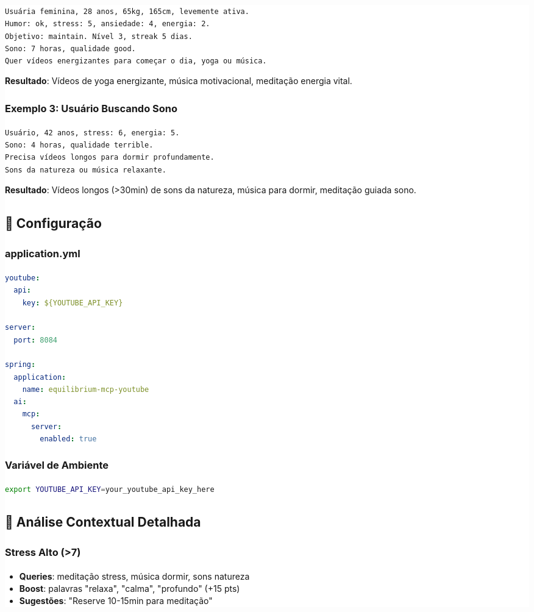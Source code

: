 ```
Usuária feminina, 28 anos, 65kg, 165cm, levemente ativa.
Humor: ok, stress: 5, ansiedade: 4, energia: 2.
Objetivo: maintain. Nível 3, streak 5 dias.
Sono: 7 horas, qualidade good.
Quer vídeos energizantes para começar o dia, yoga ou música.
```

**Resultado**: Vídeos de yoga energizante, música motivacional, meditação energia vital.

### Exemplo 3: Usuário Buscando Sono

```
Usuário, 42 anos, stress: 6, energia: 5.
Sono: 4 horas, qualidade terrible.
Precisa vídeos longos para dormir profundamente.
Sons da natureza ou música relaxante.
```

**Resultado**: Vídeos longos (>30min) de sons da natureza, música para dormir, meditação guiada sono.

## 🔧 Configuração

### application.yml

```yaml
youtube:
  api:
    key: ${YOUTUBE_API_KEY}

server:
  port: 8084

spring:
  application:
    name: equilibrium-mcp-youtube
  ai:
    mcp:
      server:
        enabled: true
```

### Variável de Ambiente

```bash
export YOUTUBE_API_KEY=your_youtube_api_key_here
```

## 🎨 Análise Contextual Detalhada

### Stress Alto (>7)
- **Queries**: meditação stress, música dormir, sons natureza
- **Boost**: palavras "relaxa", "calma", "profundo" (+15 pts)
- **Sugestões**: "Reserve 10-15min para meditação"
